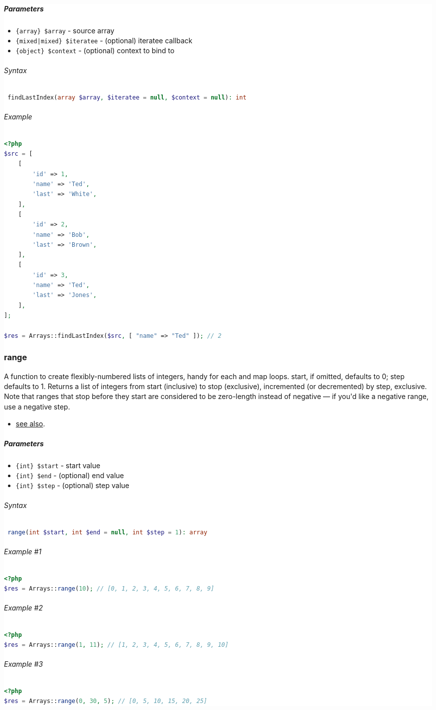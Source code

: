 ##### Parameters
- `{array} $array` - source array
- `{mixed|mixed} $iteratee` - (optional) iteratee callback
- `{object} $context` - (optional) context to bind to

###### Syntax
```php
 findLastIndex(array $array, $iteratee = null, $context = null): int
```

###### Example
```php
<?php
$src = [
    [
        'id' => 1,
        'name' => 'Ted',
        'last' => 'White',
    ],
    [
        'id' => 2,
        'name' => 'Bob',
        'last' => 'Brown',
    ],
    [
        'id' => 3,
        'name' => 'Ted',
        'last' => 'Jones',
    ],
];

$res = Arrays::findLastIndex($src, [ "name" => "Ted" ]); // 2
```

### range
A function to create flexibly-numbered lists of integers, handy for each and map loops. start, if omitted, defaults to 0; step defaults to 1. Returns a list of integers from start (inclusive) to stop (exclusive), incremented (or decremented) by step, exclusive. Note that ranges that stop before they start are considered to be zero-length instead of negative — if you'd like a negative range, use a negative step.
- [see also](http://underscorejs.org/#range).

##### Parameters
- `{int} $start` - start value
- `{int} $end` - (optional) end value
- `{int} $step` - (optional) step value

###### Syntax
```php
 range(int $start, int $end = null, int $step = 1): array
```

###### Example #1
```php
<?php
$res = Arrays::range(10); // [0, 1, 2, 3, 4, 5, 6, 7, 8, 9]
```
###### Example #2
```php
<?php
$res = Arrays::range(1, 11); // [1, 2, 3, 4, 5, 6, 7, 8, 9, 10]
```
###### Example #3
```php
<?php
$res = Arrays::range(0, 30, 5); // [0, 5, 10, 15, 20, 25]
```